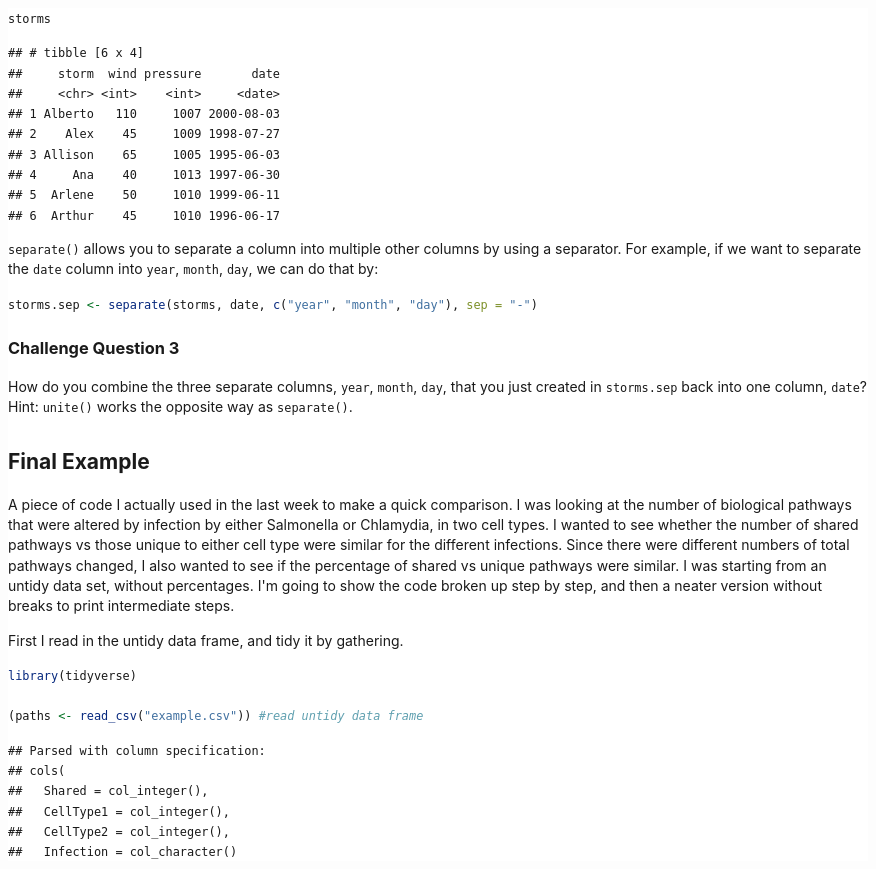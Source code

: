 ``` r
storms
```

    ## # tibble [6 x 4]
    ##     storm  wind pressure       date
    ##     <chr> <int>    <int>     <date>
    ## 1 Alberto   110     1007 2000-08-03
    ## 2    Alex    45     1009 1998-07-27
    ## 3 Allison    65     1005 1995-06-03
    ## 4     Ana    40     1013 1997-06-30
    ## 5  Arlene    50     1010 1999-06-11
    ## 6  Arthur    45     1010 1996-06-17

`separate()` allows you to separate a column into multiple other columns by using a separator. For example, if we want to separate the `date` column into `year`, `month`, `day`, we can do that by:

``` r
storms.sep <- separate(storms, date, c("year", "month", "day"), sep = "-")
```

### Challenge Question 3

How do you combine the three separate columns, `year`, `month`, `day`, that you just created in `storms.sep` back into one column, `date`? Hint: `unite()` works the opposite way as `separate()`.

Final Example
-------------

A piece of code I actually used in the last week to make a quick comparison. I was looking at the number of biological pathways that were altered by infection by either Salmonella or Chlamydia, in two cell types. I wanted to see whether the number of shared pathways vs those unique to either cell type were similar for the different infections. Since there were different numbers of total pathways changed, I also wanted to see if the percentage of shared vs unique pathways were similar. I was starting from an untidy data set, without percentages. I'm going to show the code broken up step by step, and then a neater version without breaks to print intermediate steps.

First I read in the untidy data frame, and tidy it by gathering.

``` r
library(tidyverse)

(paths <- read_csv("example.csv")) #read untidy data frame
```

    ## Parsed with column specification:
    ## cols(
    ##   Shared = col_integer(),
    ##   CellType1 = col_integer(),
    ##   CellType2 = col_integer(),
    ##   Infection = col_character()